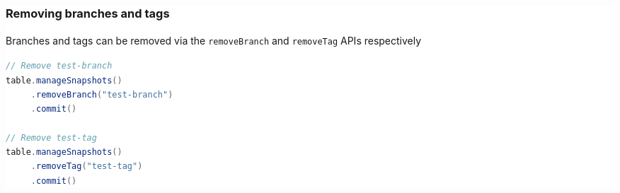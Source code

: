 ### Removing branches and tags

Branches and tags can be removed via the `removeBranch` and `removeTag` APIs respectively

```java
// Remove test-branch
table.manageSnapshots()
     .removeBranch("test-branch")
     .commit()

// Remove test-tag
table.manageSnapshots()
     .removeTag("test-tag")
     .commit()
```
